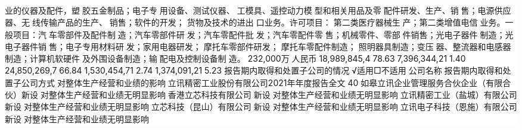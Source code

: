 业的仪器及配件，塑
胶五金制品；电子专
用设备、测试仪器、
工模具、遥控动力模
型和相关用品及零
配件研发、生产、销
售；电源供应器、无
线传输产品的生产、
销售；软件的开发；
货物及技术的进出
口业务。许可项目：
第二类医疗器械生
产；第二类增值电信
业务。一般项目：汽
车零部件及配件制
造；汽车零部件研
发；汽车零配件批
发；汽车零配件零
售；机械零件、零部
件销售；光电子器件
制造；光电子器件销
售；电子专用材料研
发；家用电器研发；
摩托车零部件研发；
摩托车零配件制造；
照明器具制造；变压
器、整流器和电感器
制造；计算机软硬件
及外围设备制造；输
配电及控制设备制
造。
232,000万
人民币
18,989,845,4
78.63
7,396,344,21
1.40
24,850,269,7
66.84
1,530,454,71
2.74
1,374,091,21
5.23
报告期内取得和处置子公司的情况
√适用□不适用
公司名称
报告期内取得和处置子公司方式
对整体生产经营和业绩的影响
立讯精密工业股份有限公司2021年年度报告全文
40
如皋立讯企业管理服务合伙企业（有限合伙）新设
对整体生产经营和业绩无明显影响
香港立芯科技有限公司
新设
对整体生产经营和业绩无明显影响
立讯精密工业（盐城）有限公司
新设
对整体生产经营和业绩无明显影响
立芯科技（昆山）有限公司
新设
对整体生产经营和业绩无明显影响
立讯电子科技（恩施）有限公司
新设
对整体生产经营和业绩无明显影响